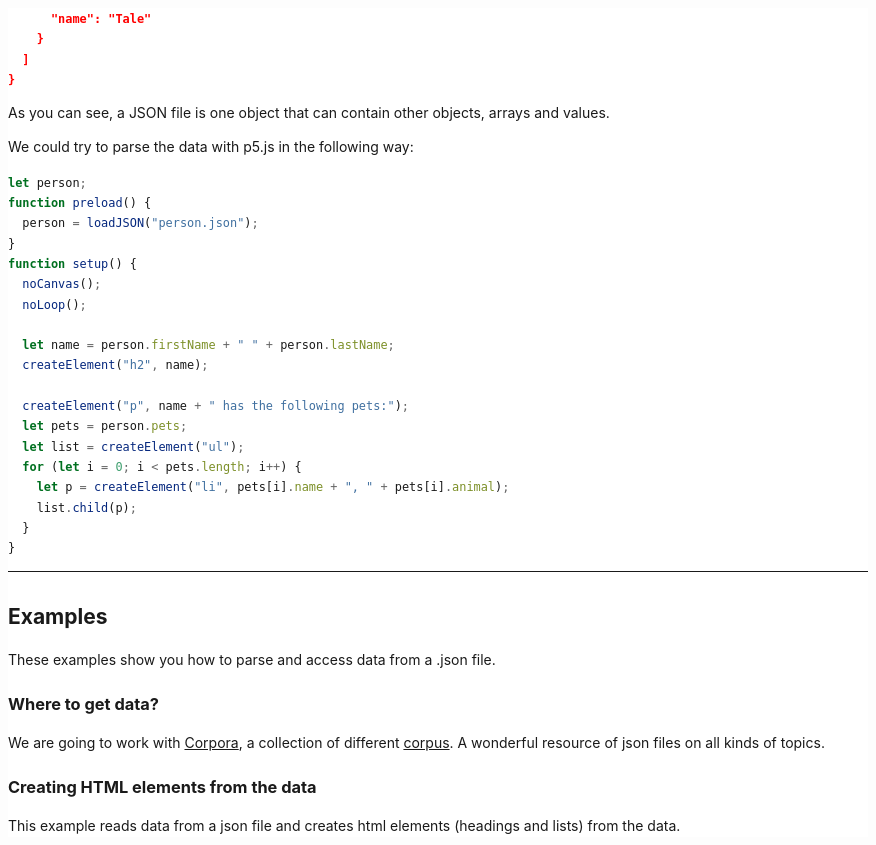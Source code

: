```json
      "name": "Tale"
    }
  ]
}
```

As you can see, a JSON file is one object that can contain other objects, arrays and values.

We could try to parse the data with p5.js in the following way:

<iframe src="https://openprocessing.org/sketch/2071253/embed/?plusEmbedHash=13051fdd&userID=7588&plusEmbedTitle=true#sketch" width="100%" height="300"></iframe>

```js
let person;
function preload() {
  person = loadJSON("person.json");
}
function setup() {
  noCanvas();
  noLoop();

  let name = person.firstName + " " + person.lastName;
  createElement("h2", name);

  createElement("p", name + " has the following pets:");
  let pets = person.pets;
  let list = createElement("ul");
  for (let i = 0; i < pets.length; i++) {
    let p = createElement("li", pets[i].name + ", " + pets[i].animal);
    list.child(p);
  }
}
```

---

## Examples

These examples show you how to parse and access data from a .json file.

### Where to get data?

We are going to work with [Corpora](https://github.com/dariusk/corpora), a collection of different [corpus](https://en.wikipedia.org/wiki/Text_corpus). A wonderful resource of json files on all kinds of topics.

### Creating HTML elements from the data

This example reads data from a json file and creates html elements (headings and lists) from the data.

<iframe src="https://editor.p5js.org/mnstri/full/bpE0uVBr3" width="100%" height="600"></iframe>
